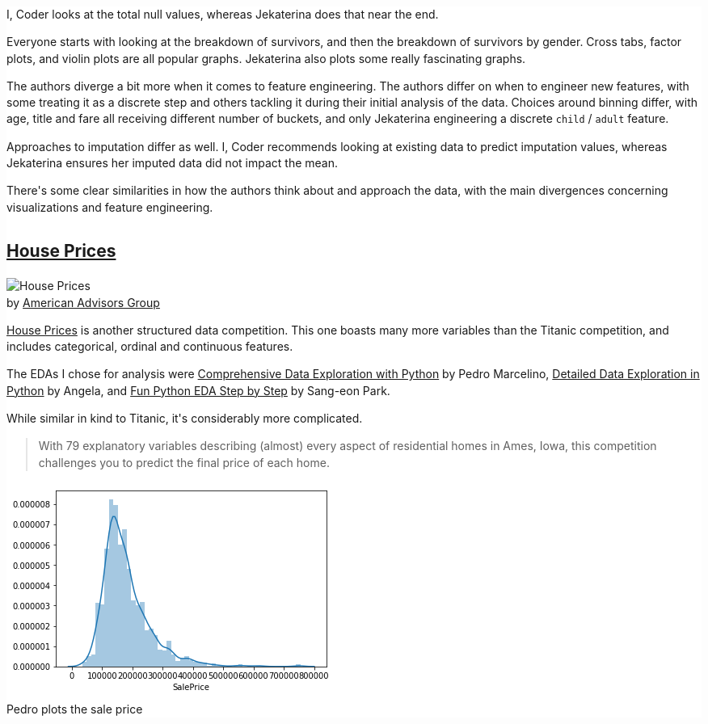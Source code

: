 <span class="name">I, Coder</span> looks at the total null values, whereas <span class="name">Jekaterina</span> does that near the end.

Everyone starts with looking at the breakdown of survivors, and then the breakdown of survivors by gender. Cross tabs, factor plots, and violin plots are all popular graphs. <span class="name">Jekaterina</span> also plots some really fascinating graphs.

The authors diverge a bit more when it comes to feature engineering. The authors differ on when to engineer new features, with some treating it as a discrete step and others tackling it during their initial analysis of the data. Choices around binning differ, with age, title and fare all receiving different number of buckets, and only <span class="name">Jekaterina</span> engineering a discrete `child` / `adult` feature.

Approaches to imputation differ as well. <span class="name">I, Coder</span> recommends looking at existing data to predict imputation values, whereas <span class="name">Jekaterina</span> ensures her imputed data did not impact the mean.

There's some clear similarities in how the authors think about and approach the data, with the main divergences concerning visualizations and feature engineering.

## [House Prices](https://www.kaggle.com/c/house-prices-advanced-regression-techniques)

<figcaption class="left" style="grid-row-start: 56;">
<img alt="House Prices" src="images/house_price.jpg" />
<div class="caption">by <a href="https://www.flickr.com/photos/120360673@N04/13855784355/in/photolist-n7ovXH-gjrMhS-eDwNQx-fFyccW-eDCzpL-fQDNaP-cA4RYd-cA4MtL-cA4HuL-fKnTsf-cA4LzU-ssvhf2-fKnAV9-daEeEz-gtpvp8-cA4R5o-cA4XQ7-cA4NSA-g2hXow-cA4SQw-eDBSFb-9eW1ng-g2j9Z5-cA4xwN-fFyJkx-9EzH9a-UD524Z-gttD2c-v9HAST-R7GoBF-v9KGVk-irUqRZ-koMrNT-fKv1e1-cA4UCE-ggDSAS-cA4C4A-gi21pE-cA4wdd-qmiDzR-rSUbew-gnDV6V-gjucTQ-fK7FS6-fK7bD6-duD885-fKbUqP-ggrui7-DUB1dh-dsvoVH">American Advisors Group</a></div>
</figcaption>

[House Prices](https://www.kaggle.com/c/house-prices-advanced-regression-techniques) is another structured data competition. This one boasts many more variables than the Titanic competition, and includes categorical, ordinal and continuous features.

<aside style="grid-row-start: 56;">The EDAs I chose for analysis were <a href="https://www.kaggle.com/pmarcelino/comprehensive-data-exploration-with-python">Comprehensive Data Exploration with Python</a> by Pedro Marcelino, <a href="https://www.kaggle.com/xchmiao/detailed-data-exploration-in-python">Detailed Data Exploration in Python</a> by Angela, and <a href="https://www.kaggle.com/caicell/fun-python-eda-step-by-step">Fun Python EDA Step by Step</a> by Sang-eon Park.</aside>

While similar in kind to Titanic, it's considerably more complicated.

> With 79 explanatory variables describing (almost) every aspect of residential homes in Ames, Iowa, this competition challenges you to predict the final price of each home.

<figcaption style="grid-row-start: 59;" class="left">
<img src="images/pmarcelino_saleprice.png" alt="Pedro plots the sale price" />
<div class="caption"><span class="name">Pedro</span> plots the sale price</div>
</figcaption>
